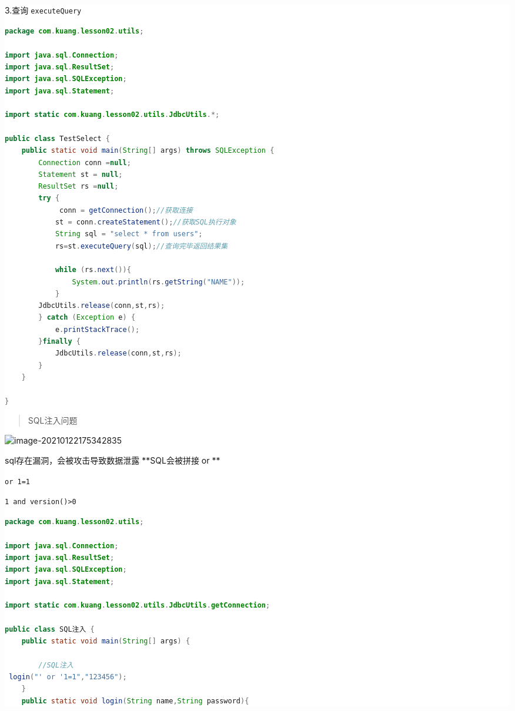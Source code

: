 3.查询 `executeQuery`

```java
package com.kuang.lesson02.utils;

import java.sql.Connection;
import java.sql.ResultSet;
import java.sql.SQLException;
import java.sql.Statement;

import static com.kuang.lesson02.utils.JdbcUtils.*;

public class TestSelect {
    public static void main(String[] args) throws SQLException {
        Connection conn =null;
        Statement st = null;
        ResultSet rs =null;
        try {
             conn = getConnection();//获取连接
            st = conn.createStatement();//获取SQL执行对象
            String sql = "select * from users";
            rs=st.executeQuery(sql);//查询完毕返回结果集

            while (rs.next()){
                System.out.println(rs.getString("NAME"));
            }
        JdbcUtils.release(conn,st,rs);
        } catch (Exception e) {
            e.printStackTrace();
        }finally {
            JdbcUtils.release(conn,st,rs);
        }
    }

}

```

> SQL注入问题

![image-20210122175342835](https://typora-wenjiuzhou.oss-cn-beijing.aliyuncs.com/20210122175342.png)

sql存在漏洞，会被攻击导致数据泄露 **SQL会被拼接  or  **     

`or 1=1`

`1 and version()>0`

```java
package com.kuang.lesson02.utils;

import java.sql.Connection;
import java.sql.ResultSet;
import java.sql.SQLException;
import java.sql.Statement;

import static com.kuang.lesson02.utils.JdbcUtils.getConnection;

public class SQL注入 {
    public static void main(String[] args) {

        //SQL注入
 login("' or '1=1","123456");
    }
    public static void login(String name,String password){


```